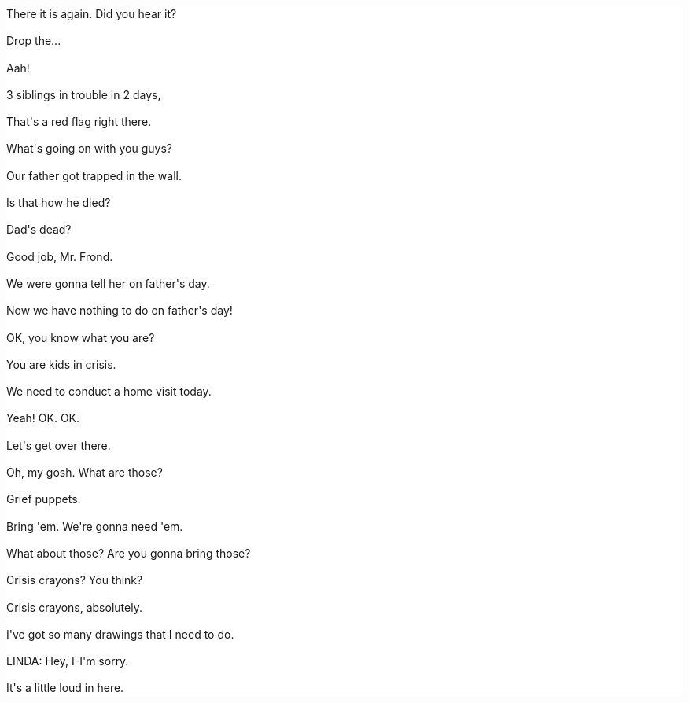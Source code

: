 There it is again.
Did you hear it?

Drop the...

Aah!

3 siblings in trouble in 2 days,

That's a red flag right there.

What's going on with you guys?

Our father got
trapped in the wall.

Is that how he died?

Dad's dead?

Good job, Mr. Frond.

We were gonna tell her
on father's day.

Now we have nothing
to do on father's day!

OK, you know what you are?

You are kids in crisis.

We need to conduct
a home visit today.

Yeah!
OK. OK.

Let's get over there.

Oh, my gosh.
What are those?

Grief puppets.

Bring 'em.
We're gonna need 'em.

What about those?
Are you gonna bring those?

Crisis crayons?
You think?

Crisis crayons, absolutely.

I've got so many drawings
that I need to do.

LINDA: Hey, I-I'm sorry.

It's a little loud in here.
